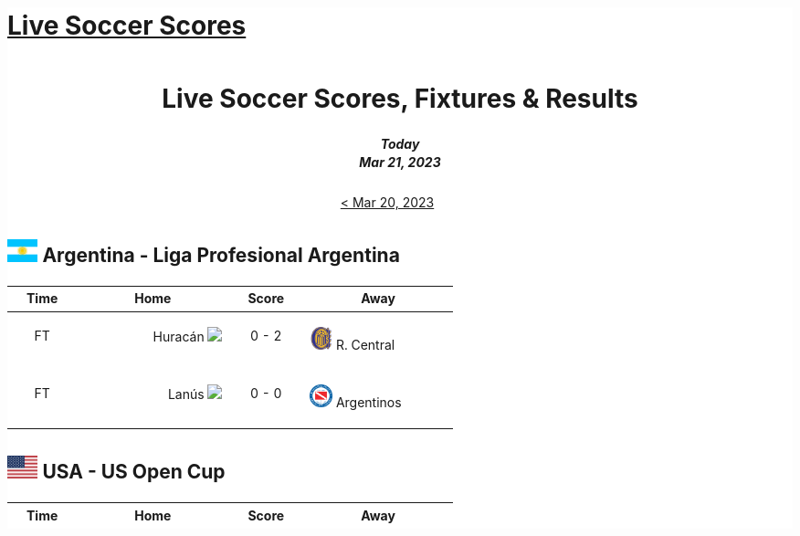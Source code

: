 [Live Soccer Scores](https://github.com/ErcinDedeoglu/LiveSoccerScores)
==========

<h1 align="center">Live Soccer Scores, Fixtures & Results</h1>
<h5 align="center">Today<br/>Mar 21, 2023</h5>

<div align="center">

[&lt; Mar 20, 2023](</archive/2023/03/2023-03-20.md>)&emsp;&emsp;

</div>

## <img src="/static/logos/Argentina-Liga Profesional Argentina.png" height="25px"> Argentina - Liga Profesional Argentina

<div align="center">

&emsp;Time&emsp; | &emsp;&emsp;&emsp;&emsp;Home&emsp;&emsp;&emsp;&emsp; | &emsp;Score&emsp; | &emsp;&emsp;&emsp;&emsp;Away&emsp;&emsp;&emsp;&emsp; |
| ------------ | ------------ | ------------ | ------------ |
| <p align="center">FT</p> | <p align="right">Huracán <img src="/static/logos/CA Huracán.png" height="25px"></p> | <p align="center">0 - 2</p> | <p align="left"><img src="/static/logos/CA Rosario Central.png" height="25px"> R. Central</p> |
| <p align="center">FT</p> | <p align="right">Lanús <img src="/static/logos/CA Lanús.png" height="25px"></p> | <p align="center">0 - 0</p> | <p align="left"><img src="/static/logos/Argentinos Juniors.png" height="25px"> Argentinos</p> |
</div>


## <img src="/static/logos/USA-US Open Cup.png" height="25px"> USA - US Open Cup

<div align="center">

&emsp;Time&emsp; | &emsp;&emsp;&emsp;&emsp;Home&emsp;&emsp;&emsp;&emsp; | &emsp;Score&emsp; | &emsp;&emsp;&emsp;&emsp;Away&emsp;&emsp;&emsp;&emsp; |
| ------------ | ------------ | ------------ | ------------ |